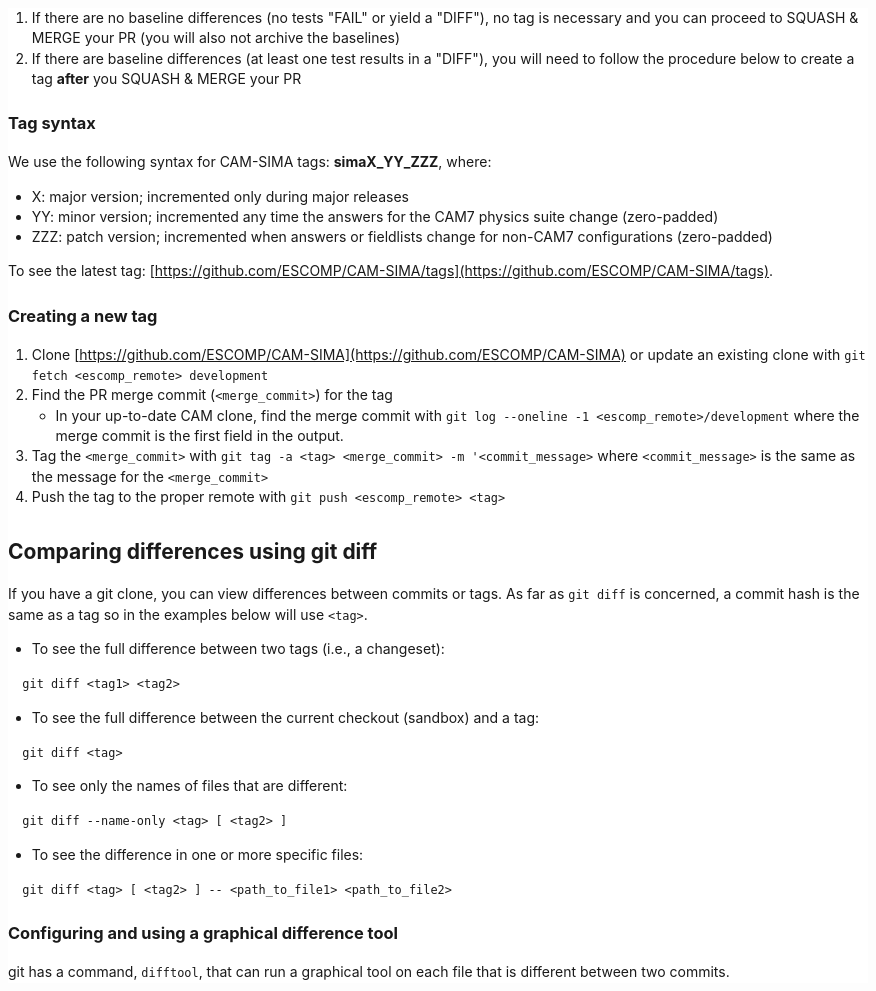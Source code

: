 1. If there are no baseline differences (no tests "FAIL" or yield a "DIFF"), no tag is necessary and you can proceed to SQUASH & MERGE your PR (you will also not archive the baselines)
1. If there are baseline differences (at least one test results in a "DIFF"), you will need to follow the procedure below to create a tag **after** you SQUASH & MERGE your PR

### Tag syntax

We use the following syntax for CAM-SIMA tags: **simaX_YY_ZZZ**, where:

- X: major version; incremented only during major releases
- YY: minor version; incremented any time the answers for the CAM7 physics suite change (zero-padded)
- ZZZ: patch version; incremented when answers or fieldlists change for non-CAM7 configurations (zero-padded)

To see the latest tag: [https://github.com/ESCOMP/CAM-SIMA/tags](https://github.com/ESCOMP/CAM-SIMA/tags).

### Creating a new tag

1. Clone [https://github.com/ESCOMP/CAM-SIMA](https://github.com/ESCOMP/CAM-SIMA) or update an existing clone with `git fetch <escomp_remote> development`
1. Find the PR merge commit (`<merge_commit>`) for the tag
    - In your up-to-date CAM clone, find the merge commit with `git log --oneline -1 <escomp_remote>/development` where the merge commit is the first field in the output.
1. Tag the `<merge_commit>` with `git tag -a <tag> <merge_commit> -m '<commit_message>` where `<commit_message>` is the same as the message for the `<merge_commit>`
1. Push the tag to the proper remote with `git push <escomp_remote> <tag>`

## Comparing differences using git diff
If you have a git clone, you can view differences between commits or tags. As far as `git diff` is concerned, a commit hash is the same as a tag so in the examples below will use `<tag>`.

- To see the full difference between two tags (i.e., a changeset):
```
  git diff <tag1> <tag2>
```
- To see the full difference between the current checkout (sandbox) and a tag:
```
  git diff <tag>
```
- To see only the names of files that are different:
```
  git diff --name-only <tag> [ <tag2> ]
```
- To see the difference in one or more specific files:
```
  git diff <tag> [ <tag2> ] -- <path_to_file1> <path_to_file2>
```

### Configuring and using a graphical difference tool
git has a command, `difftool`, that can run a graphical tool on each file that is different between two commits.
